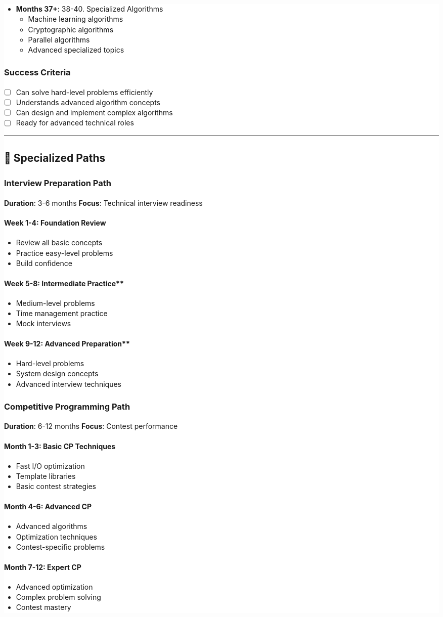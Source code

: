 - **Months 37+**: 38-40. Specialized Algorithms
  - Machine learning algorithms
  - Cryptographic algorithms
  - Parallel algorithms
  - Advanced specialized topics

### **Success Criteria**
- [ ] Can solve hard-level problems efficiently
- [ ] Understands advanced algorithm concepts
- [ ] Can design and implement complex algorithms
- [ ] Ready for advanced technical roles

---

## 🎯 Specialized Paths

### **Interview Preparation Path**
**Duration**: 3-6 months
**Focus**: Technical interview readiness

#### **Week 1-4**: Foundation Review
- Review all basic concepts
- Practice easy-level problems
- Build confidence

#### **Week 5-8**: Intermediate Practice**
- Medium-level problems
- Time management practice
- Mock interviews

#### **Week 9-12**: Advanced Preparation**
- Hard-level problems
- System design concepts
- Advanced interview techniques

### **Competitive Programming Path**
**Duration**: 6-12 months
**Focus**: Contest performance

#### **Month 1-3**: Basic CP Techniques
- Fast I/O optimization
- Template libraries
- Basic contest strategies

#### **Month 4-6**: Advanced CP
- Advanced algorithms
- Optimization techniques
- Contest-specific problems

#### **Month 7-12**: Expert CP
- Advanced optimization
- Complex problem solving
- Contest mastery

